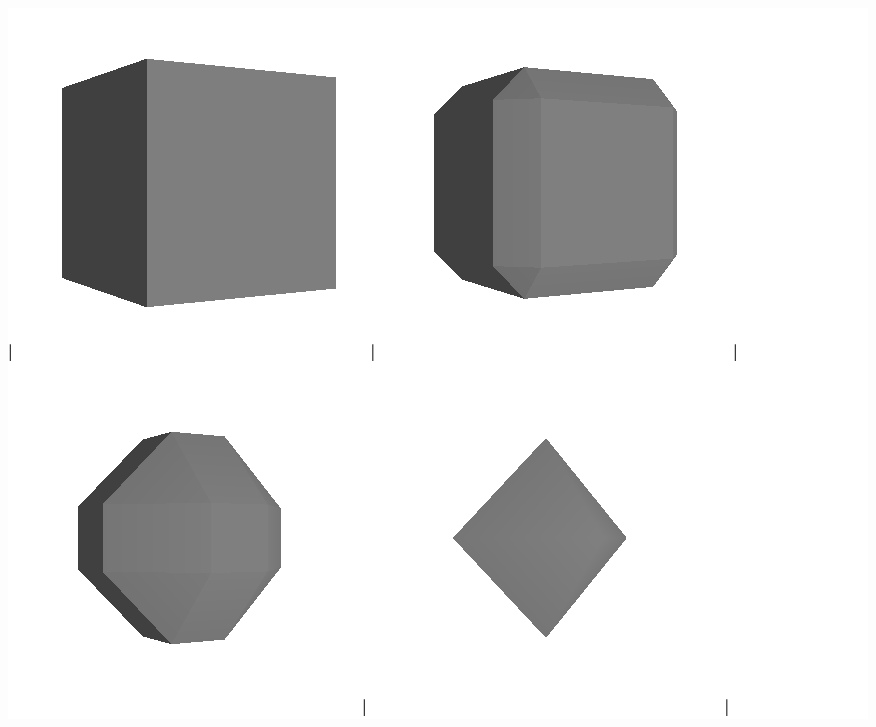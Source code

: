 | ![ ](./Images/visuals/cube.png) | ![ ](./Images/visuals/bevelled-cube-low.png) | ![ ](./Images/visuals/bevelled-cube-high.png) | ![ ](./Images/visuals/octahedron.png) |